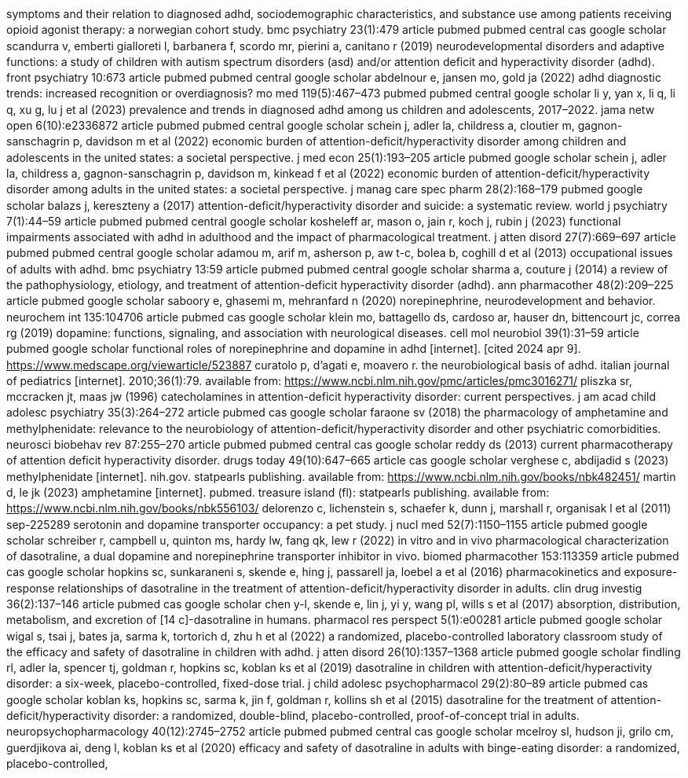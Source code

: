 symptoms and their relation to diagnosed adhd, sociodemographic characteristics, and substance use among patients receiving opioid agonist therapy: a norwegian cohort study. bmc psychiatry 23(1):479 article pubmed pubmed central cas google scholar scandurra v, emberti gialloreti l, barbanera f, scordo mr, pierini a, canitano r (2019) neurodevelopmental disorders and adaptive functions: a study of children with autism spectrum disorders (asd) and/or attention deficit and hyperactivity disorder (adhd). front psychiatry 10:673 article pubmed pubmed central google scholar abdelnour e, jansen mo, gold ja (2022) adhd diagnostic trends: increased recognition or overdiagnosis? mo med 119(5):467–473 pubmed pubmed central google scholar li y, yan x, li q, li q, xu g, lu j et al (2023) prevalence and trends in diagnosed adhd among us children and adolescents, 2017–2022. jama netw open 6(10):e2336872 article pubmed pubmed central google scholar schein j, adler la, childress a, cloutier m, gagnon-sanschagrin p, davidson m et al (2022) economic burden of attention-deficit/hyperactivity disorder among children and adolescents in the united states: a societal perspective. j med econ 25(1):193–205 article pubmed google scholar schein j, adler la, childress a, gagnon-sanschagrin p, davidson m, kinkead f et al (2022) economic burden of attention-deficit/hyperactivity disorder among adults in the united states: a societal perspective. j manag care spec pharm 28(2):168–179 pubmed google scholar balazs j, kereszteny a (2017) attention-deficit/hyperactivity disorder and suicide: a systematic review. world j psychiatry 7(1):44–59 article pubmed pubmed central google scholar kosheleff ar, mason o, jain r, koch j, rubin j (2023) functional impairments associated with adhd in adulthood and the impact of pharmacological treatment. j atten disord 27(7):669–697 article pubmed pubmed central google scholar adamou m, arif m, asherson p, aw t-c, bolea b, coghill d et al (2013) occupational issues of adults with adhd. bmc psychiatry 13:59 article pubmed pubmed central google scholar sharma a, couture j (2014) a review of the pathophysiology, etiology, and treatment of attention-deficit hyperactivity disorder (adhd). ann pharmacother 48(2):209–225 article pubmed google scholar saboory e, ghasemi m, mehranfard n (2020) norepinephrine, neurodevelopment and behavior. neurochem int 135:104706 article pubmed cas google scholar klein mo, battagello ds, cardoso ar, hauser dn, bittencourt jc, correa rg (2019) dopamine: functions, signaling, and association with neurological diseases. cell mol neurobiol 39(1):31–59 article pubmed google scholar functional roles of norepinephrine and dopamine in adhd [internet]. [cited 2024 apr 9]. https://www.medscape.org/viewarticle/523887 curatolo p, d’agati e, moavero r. the neurobiological basis of adhd. italian journal of pediatrics [internet]. 2010;36(1):79. available from: https://www.ncbi.nlm.nih.gov/pmc/articles/pmc3016271/ ‌ pliszka sr, mccracken jt, maas jw (1996) catecholamines in attention-deficit hyperactivity disorder: current perspectives. j am acad child adolesc psychiatry 35(3):264–272 article pubmed cas google scholar faraone sv (2018) the pharmacology of amphetamine and methylphenidate: relevance to the neurobiology of attention-deficit/hyperactivity disorder and other psychiatric comorbidities. neurosci biobehav rev 87:255–270 article pubmed pubmed central cas google scholar reddy ds (2013) current pharmacotherapy of attention deficit hyperactivity disorder. drugs today 49(10):647–665 article cas google scholar verghese c, abdijadid s (2023) methylphenidate [internet]. nih.gov. statpearls publishing. available from: https://www.ncbi.nlm.nih.gov/books/nbk482451/ ‌ martin d, le jk (2023) amphetamine [internet]. pubmed. treasure island (fl): statpearls publishing. available from: https://www.ncbi.nlm.nih.gov/books/nbk556103/ ‌ delorenzo c, lichenstein s, schaefer k, dunn j, marshall r, organisak l et al (2011) sep-225289 serotonin and dopamine transporter occupancy: a pet study. j nucl med 52(7):1150–1155 article pubmed google scholar schreiber r, campbell u, quinton ms, hardy lw, fang qk, lew r (2022) in vitro and in vivo pharmacological characterization of dasotraline, a dual dopamine and norepinephrine transporter inhibitor in vivo. biomed pharmacother 153:113359 article pubmed cas google scholar hopkins sc, sunkaraneni s, skende e, hing j, passarell ja, loebel a et al (2016) pharmacokinetics and exposure-response relationships of dasotraline in the treatment of attention-deficit/hyperactivity disorder in adults. clin drug investig 36(2):137–146 article pubmed cas google scholar chen y-l, skende e, lin j, yi y, wang pl, wills s et al (2017) absorption, distribution, metabolism, and excretion of [14 c]-dasotraline in humans. pharmacol res perspect 5(1):e00281 article pubmed google scholar wigal s, tsai j, bates ja, sarma k, tortorich d, zhu h et al (2022) a randomized, placebo-controlled laboratory classroom study of the efficacy and safety of dasotraline in children with adhd. j atten disord 26(10):1357–1368 article pubmed google scholar findling rl, adler la, spencer tj, goldman r, hopkins sc, koblan ks et al (2019) dasotraline in children with attention-deficit/hyperactivity disorder: a six-week, placebo-controlled, fixed-dose trial. j child adolesc psychopharmacol 29(2):80–89 article pubmed cas google scholar koblan ks, hopkins sc, sarma k, jin f, goldman r, kollins sh et al (2015) dasotraline for the treatment of attention-deficit/hyperactivity disorder: a randomized, double-blind, placebo-controlled, proof-of-concept trial in adults. neuropsychopharmacology 40(12):2745–2752 article pubmed pubmed central cas google scholar mcelroy sl, hudson ji, grilo cm, guerdjikova ai, deng l, koblan ks et al (2020) efficacy and safety of dasotraline in adults with binge-eating disorder: a randomized, placebo-controlled,